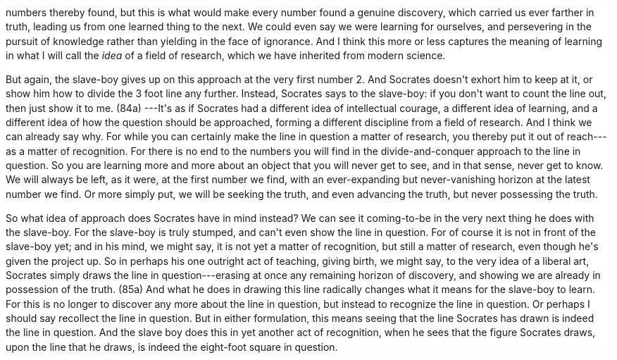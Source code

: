 numbers thereby found, but this is what would make every
number found a genuine discovery, which carried us ever
farther in truth, leading us from one learned thing to the
next. We could even say we were learning for ourselves, and
persevering in the pursuit of knowledge rather than yielding
in the face of ignorance. And I think this more or less
captures the meaning of learning in what I will call the
*idea* of a field of research, which we have inherited from
modern science.  

But again, the slave-boy gives up on this approach at the
very first number 2. And Socrates doesn't exhort him to keep
at it, or show him how to divide the 3 foot line any
further. Instead, Socrates says to the slave-boy:  if you
don't want to count the line out, then just show it to me. (84a)
---It's as if Socrates had a different idea of intellectual
courage, a different idea of learning, and a different idea
of how the question should be approached, forming a different
discipline from a field of research. And I think we can
already say why. For while you can certainly make the line
in question a matter of research, you thereby put it out of
reach---as a matter of recognition. For there is no end to the
numbers you will find in the divide-and-conquer approach to
the line in question. So you are learning more and more
about an object that you will never get to see, and in that
sense, never get to know. We will always be left, as it were,
at the first number we find, with an ever-expanding but
never-vanishing horizon at the latest number we find. Or
more simply put, we will be seeking the truth, and even advancing
the truth, but never possessing the truth.

So what idea of approach does Socrates have in mind instead?
We can see it coming-to-be in the very next thing he does
with the slave-boy. For the slave-boy is truly stumped, and
can't even show the line in question. For of course it is not
in front of the slave-boy yet; and in his mind, we might
say, it is not yet a matter of recognition, but still
a matter of research, even though he's given the project up.
So in perhaps his one outright act of teaching, giving
birth, we might say, to the very idea of a liberal art,
Socrates simply draws the line in question---erasing at once
any remaining horizon of discovery, and showing we are
already in possession of the truth. (85a) And what he does in
drawing this line radically changes what it means for the
slave-boy to learn. For this is no longer to discover any
more about the line in question, but instead to recognize
the line in question. Or perhaps I should say recollect the
line in question. But in either formulation, this means
seeing that the line Socrates has drawn is indeed the line
in question. And the slave boy does this in yet another act
of recognition, when he sees that the figure Socrates draws,
upon the line that he draws, is indeed the eight-foot square
in question. 
